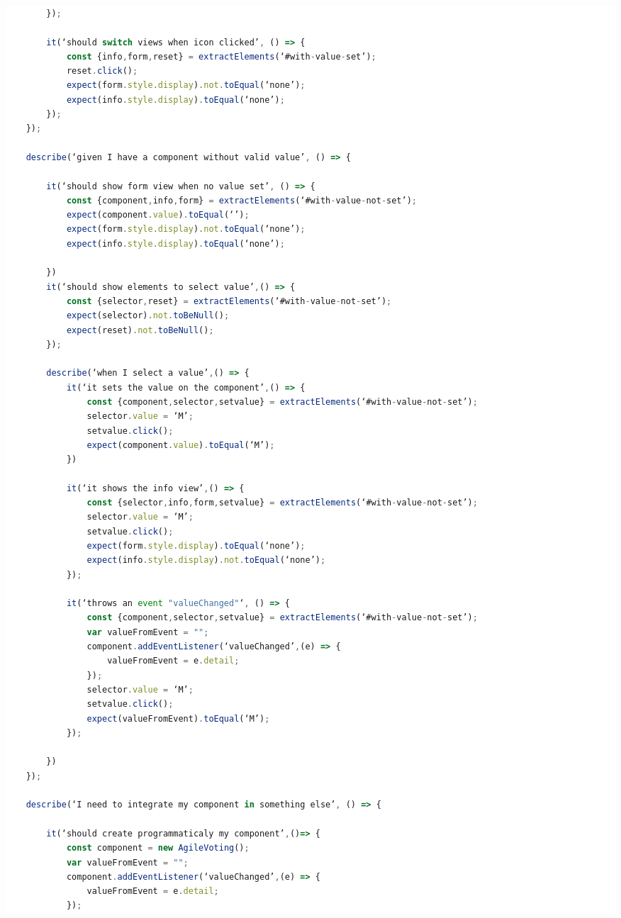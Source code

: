 ```js
        });

        it(‘should switch views when icon clicked’, () => {
            const {info,form,reset} = extractElements(‘#with-value-set’);
            reset.click();
            expect(form.style.display).not.toEqual(‘none’);
            expect(info.style.display).toEqual(‘none’);    
        });
    });

    describe(‘given I have a component without valid value’, () => {

        it(‘should show form view when no value set’, () => {
            const {component,info,form} = extractElements(‘#with-value-not-set’);
            expect(component.value).toEqual(‘’);
            expect(form.style.display).not.toEqual(‘none’);
            expect(info.style.display).toEqual(‘none’); 
            
        })
        it(‘should show elements to select value’,() => {
            const {selector,reset} = extractElements(‘#with-value-not-set’);
            expect(selector).not.toBeNull();  
            expect(reset).not.toBeNull();   
        });

        describe(‘when I select a value’,() => {
            it(‘it sets the value on the component’,() => {
                const {component,selector,setvalue} = extractElements(‘#with-value-not-set’);
                selector.value = ‘M’;
                setvalue.click();
                expect(component.value).toEqual(‘M’);
            })

            it(‘it shows the info view’,() => {
                const {selector,info,form,setvalue} = extractElements(‘#with-value-not-set’);
                selector.value = ‘M’;
                setvalue.click();
                expect(form.style.display).toEqual(‘none’);
                expect(info.style.display).not.toEqual(‘none’);
            });

            it(‘throws an event "valueChanged"‘, () => {
                const {component,selector,setvalue} = extractElements(‘#with-value-not-set’);
                var valueFromEvent = "";
                component.addEventListener(‘valueChanged’,(e) => {
                    valueFromEvent = e.detail;
                });
                selector.value = ‘M’;
                setvalue.click();
                expect(valueFromEvent).toEqual(‘M’);
            });

        })
    });

    describe(‘I need to integrate my component in something else’, () => {

        it(‘should create programmaticaly my component’,()=> {
            const component = new AgileVoting();
            var valueFromEvent = "";
            component.addEventListener(‘valueChanged’,(e) => {
                valueFromEvent = e.detail;
            });
```